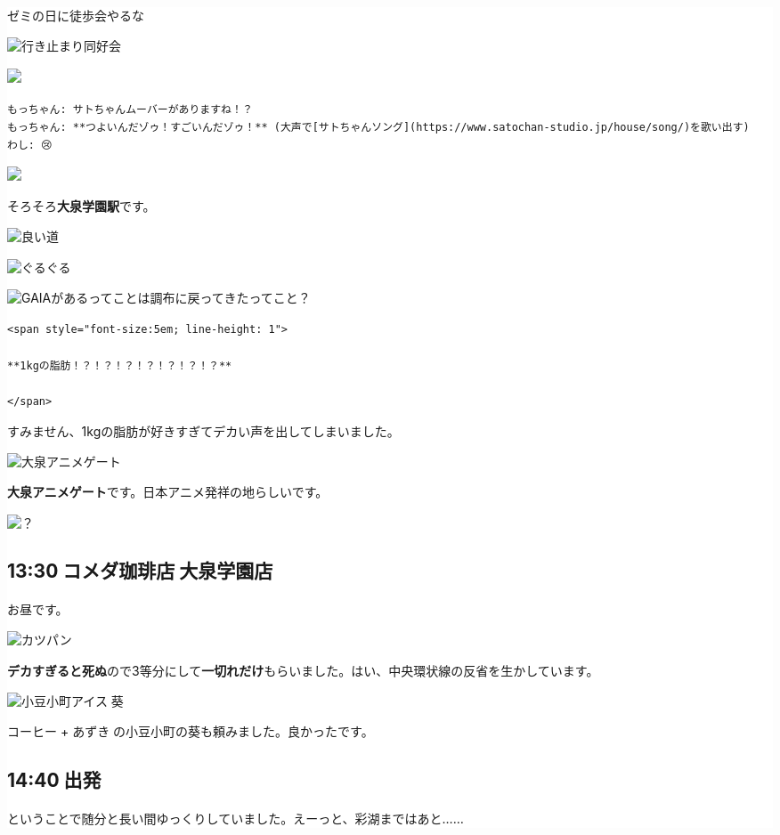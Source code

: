 ゼミの日に徒歩会やるな

![](https://res.cloudinary.com/trpfrog/image/upload/v1648642927/blog/omiya-walk/0DD18F11-C072-441B-8001-E6B45D737F49_1_105_c.jpg "行き止まり同好会")

![](https://res.cloudinary.com/trpfrog/image/upload/v1648642960/blog/omiya-walk/DE08A25D-E5E2-4C76-B4C7-3D69E5A320F7_1_105_c.jpg)

```conversation
もっちゃん: サトちゃんムーバーがありますね！？
もっちゃん: **つよいんだゾゥ！すごいんだゾゥ！** (大声で[サトちゃんソング](https://www.satochan-studio.jp/house/song/)を歌い出す)
わし: 😢
```

![](https://res.cloudinary.com/trpfrog/image/upload/v1648642968/blog/omiya-walk/B435A52E-5043-455F-B8D0-C2EE262F8BDD_1_105_c.jpg)

そろそろ**大泉学園駅**です。

![](https://res.cloudinary.com/trpfrog/image/upload/v1648642972/blog/omiya-walk/69D3F2B8-9113-43E3-A267-7378A9C5387C_1_105_c.jpg "良い道")

![](https://res.cloudinary.com/trpfrog/image/upload/v1648642996/blog/omiya-walk/4A1955E0-7B6B-437A-AA53-770EF4694E65_1_105_c.jpg "ぐるぐる")

![](https://res.cloudinary.com/trpfrog/image/upload/v1648643003/blog/omiya-walk/D3E90691-B9B7-41AA-9CDF-FCD195288313_1_105_c.jpg "GAIAがあるってことは調布に戻ってきたってこと？")

```centering
<span style="font-size:5em; line-height: 1">

**1kgの脂肪！？！？！？！？！？！？！？**

</span>
```

すみません、1kgの脂肪が好きすぎてデカい声を出してしまいました。

![](https://res.cloudinary.com/trpfrog/image/upload/v1648643047/blog/omiya-walk/047CDD26-C97C-4E96-BF48-E1AA0A928D62_1_201_a.jpg "大泉アニメゲート")

**大泉アニメゲート**です。日本アニメ発祥の地らしいです。

![](https://res.cloudinary.com/trpfrog/image/upload/v1650473671/blog/omiya-walk/DSC_1264.jpg "？")

## 13:30 コメダ珈琲店 大泉学園店

お昼です。

![](https://res.cloudinary.com/trpfrog/image/upload/v1648643066/blog/omiya-walk/F1C3632E-CCAE-4623-8D30-4523C22E1E4A_1_105_c.jpg "カツパン")

**デカすぎると死ぬ**ので3等分にして**一切れだけ**もらいました。はい、中央環状線の反省を生かしています。

![](https://res.cloudinary.com/trpfrog/image/upload/v1648643062/blog/omiya-walk/F69C543F-046F-4654-8114-389F11089121_1_105_c.jpg "小豆小町アイス 葵")

コーヒー + あずき の小豆小町の葵も頼みました。良かったです。

## 14:40 出発

ということで随分と長い間ゆっくりしていました。えーっと、彩湖まではあと……

